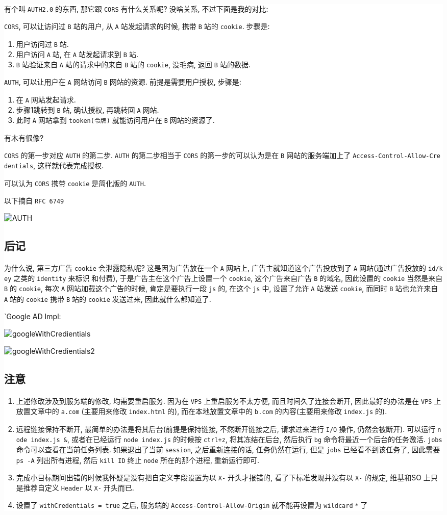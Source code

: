 有个叫 `AUTH2.0` 的东西, 那它跟 `CORS` 有什么关系呢? 没啥关系, 不过下面是我的对比:


`CORS`, 可以让访问过 `B` 站的用户, 从 `A` 站发起请求的时候, 携带 `B` 站的 `cookie`. 步骤是:

1. 用户访问过 `B` 站.
2. 用户访问 `A` 站, 在 `A` 站发起请求到 `B` 站.
3. `B` 站验证来自 `A` 站的请求中的来自 `B` 站的 `cookie`, 没毛病, 返回 `B` 站的数据.

`AUTH`, 可以让用户在 `A` 网站访问 `B` 网站的资源. 前提是需要用户授权, 步骤是:

1. 在 `A` 网站发起请求.
2. 步骤1跳转到 `B` 站, 确认授权, 再跳转回 `A` 网站.
3. 此时 `A` 网站拿到 `tooken(令牌)` 就能访问用户在 `B` 网站的资源了.

有木有很像?

`CORS` 的第一步对应 `AUTH` 的第二步. `AUTH` 的第二步相当于 `CORS` 的第一步的可以认为是在 `B` 网站的服务端加上了 `Access-Control-Allow-Credentials`, 这样就代表完成授权.

可以认为 `CORS` 携带 `cookie` 是简化版的 `AUTH`.

以下摘自 `RFC 6749`

![AUTH](https://static.xheldon.cn/img/in-post/2016/AUTH.png "AUTH")



## 后记

为什么说, 第三方广告 `cookie` 会泄露隐私呢? 这是因为广告放在一个 `A` 网站上, 广告主就知道这个广告投放到了 `A` 网站(通过广告投放的 `id/key` 之类的 `identity` 来标识 和付费), 于是广告主在这个广告上设置一个 `cookie`, 这个广告来自广告 `B` 的域名, 因此设置的 `cookie` 当然是来自 `B` 的 `cookie`, 每次 `A` 网站加载这个广告的时候, 肯定是要执行一段 `js` 的, 在这个 `js` 中, 设置了允许 `A` 站发送 `cookie`, 而同时 `B` 站也允许来自 `A` 站的 `cookie` 携带 `B` 站的 `cookie` 发送过来, 因此就什么都知道了.

`Google AD Impl:

![googleWithCredientials](https://static.xheldon.cn/img/in-post/2016/googleWithCredentials.png "googleWithCredientials")

![googleWithCredientials2](https://static.xheldon.cn/img/in-post/2016/googleWithCredentials2.png "googleWithCredientials2")

## 注意

1. 上述修改涉及到服务端的修改, 均需要重启服务. 因为在 `VPS` 上重启服务不太方便, 而且时间久了连接会断开, 因此最好的办法是在 `VPS` 上放置文章中的 `a.com` (主要用来修改 `index.html` 的), 而在本地放置文章中的 `b.com` 的内容(主要用来修改 `index.js` 的).

2. 远程链接保持不断开, 最简单的办法是将其后台(前提是保持链接, 不然断开链接之后, 请求过来进行 `I/O` 操作, 仍然会被断开). 可以运行 `node index.js &`, 或者在已经运行 `node index.js` 的时候按 `ctrl+z`, 将其冻结在后台, 然后执行 `bg` 命令将最近一个后台的任务激活. `jobs` 命令可以查看在当前任务列表. 如果退出了当前 `session`, 之后重新连接的话, 任务仍然在运行, 但是 `jobs` 已经看不到该任务了, 因此需要 `ps -A` 列出所有进程, 然后 `kill ID` 终止 `node` 所在的那个进程, 重新运行即可.

3. 完成小目标期间出错的时候我怀疑是没有把自定义字段设置为以 `X-` 开头才报错的, 看了下标准发现并没有以 `X-` 的规定, 维基和SO 上只是推荐自定义 `Header` 以 `X-` 开头而已.

4. 设置了 `withCredentials = true` 之后, 服务端的 `Access-Control-Allow-Origin` 就不能再设置为 `wildcard` `*` 了



















